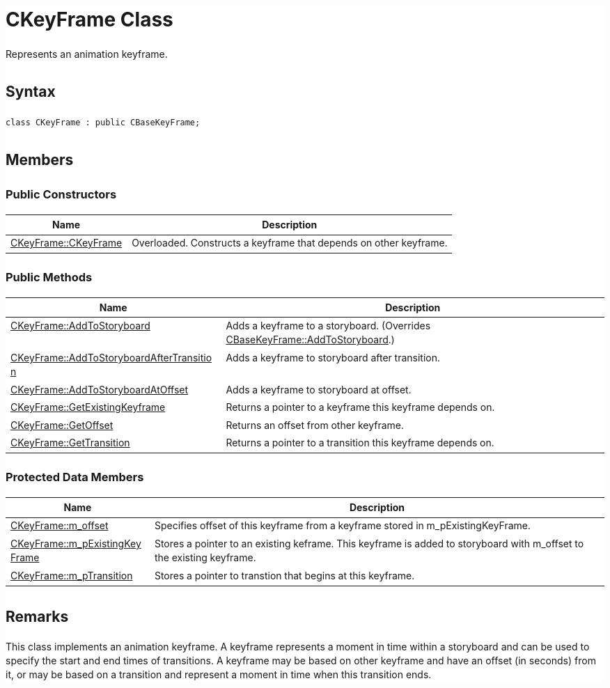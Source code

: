 
# <a name="ckeyframe-class"></a>CKeyFrame Class
Represents an animation keyframe.  
  
## <a name="syntax"></a>Syntax  
  
```  
class CKeyFrame : public CBaseKeyFrame;  
```  
  
## <a name="members"></a>Members  
  
### <a name="public-constructors"></a>Public Constructors  
  
|Name|Description|  
|----------|-----------------|  
|[CKeyFrame::CKeyFrame](#ckeyframe)|Overloaded. Constructs a keyframe that depends on other keyframe.|  
  
### <a name="public-methods"></a>Public Methods  
  
|Name|Description|  
|----------|-----------------|  
|[CKeyFrame::AddToStoryboard](#addtostoryboard)|Adds a keyframe to a storyboard. (Overrides [CBaseKeyFrame::AddToStoryboard](../../mfc/reference/cbasekeyframe-class.md#addtostoryboard).)|  
|[CKeyFrame::AddToStoryboardAfterTransition](#addtostoryboardaftertransition)|Adds a keyframe to storyboard after transition.|  
|[CKeyFrame::AddToStoryboardAtOffset](#addtostoryboardatoffset)|Adds a keyframe to storyboard at offset.|  
|[CKeyFrame::GetExistingKeyframe](#getexistingkeyframe)|Returns a pointer to a keyframe this keyframe depends on.|  
|[CKeyFrame::GetOffset](#getoffset)|Returns an offset from other keyframe.|  
|[CKeyFrame::GetTransition](#gettransition)|Returns a pointer to a transition this keyframe depends on.|  
  
### <a name="protected-data-members"></a>Protected Data Members  
  
|Name|Description|  
|----------|-----------------|  
|[CKeyFrame::m_offset](#m_offset)|Specifies offset of this keyframe from a keyframe stored in m_pExistingKeyFrame.|  
|[CKeyFrame::m_pExistingKeyFrame](#m_pexistingkeyframe)|Stores a pointer to an existing keframe. This keyframe is added to storyboard with m_offset to the existing keyframe.|  
|[CKeyFrame::m_pTransition](#m_ptransition)|Stores a pointer to transtion that begins at this keyframe.|  
  
## <a name="remarks"></a>Remarks  
 This class implements an animation keyframe. A keyframe represents a moment in time within a storyboard and can be used to specify the start and end times of transitions. A keyframe may be based on other keyframe and have an offset (in seconds) from it, or may be based on a transition and represent a moment in time when this transition ends.  
  